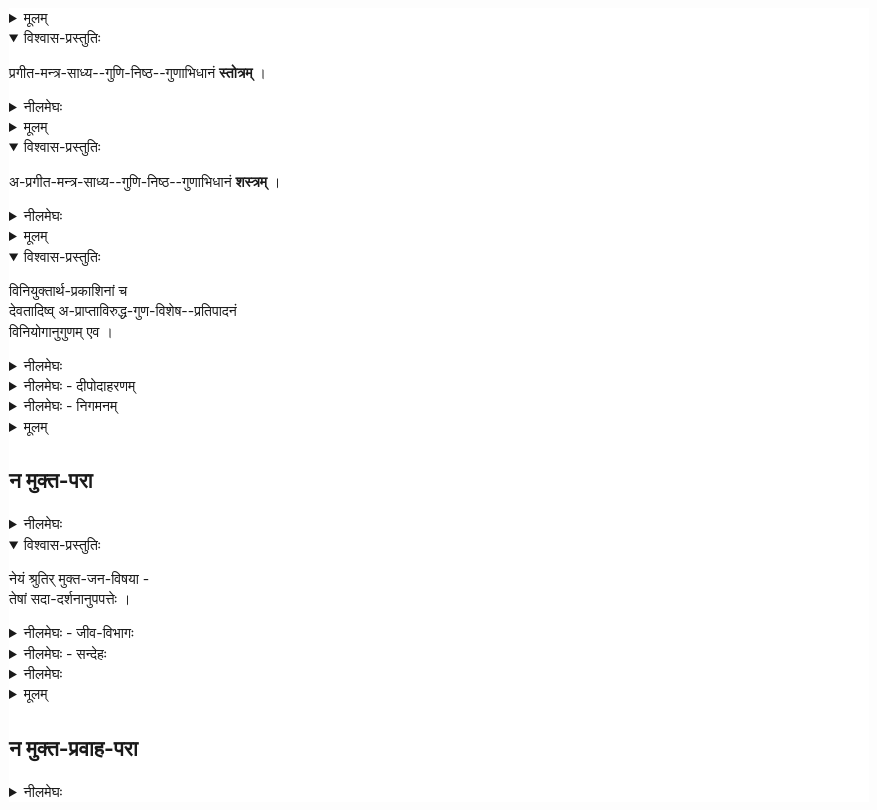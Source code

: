 
<details><summary>मूलम्</summary></details>


<details open><summary>विश्वास-प्रस्तुतिः</summary>

प्रगीत-मन्त्र-साध्य--गुणि-निष्ठ--गुणाभिधानं **स्तोत्रम्** । 
</details>

<details><summary>नीलमेघः</summary></details>


<details><summary>मूलम्</summary></details>


<details open><summary>विश्वास-प्रस्तुतिः</summary>

अ-प्रगीत-मन्त्र-साध्य--गुणि-निष्ठ--गुणाभिधानं **शस्त्रम्** । 
</details>

<details><summary>नीलमेघः</summary></details>

<details><summary>मूलम्</summary></details>

<details open><summary>विश्वास-प्रस्तुतिः</summary>

विनियुक्तार्थ-प्रकाशिनां च  
देवतादिष्व् अ-प्राप्ताविरुद्ध-गुण-विशेष--प्रतिपादनं  
विनियोगानुगुणम् एव ।
</details>

<details><summary>नीलमेघः</summary></details>

<details><summary>नीलमेघः - दीपोदाहरणम्</summary></details>

<details><summary>नीलमेघः - निगमनम्</summary></details>


<details><summary>मूलम्</summary></details>

## न मुक्त-परा

<details><summary>नीलमेघः</summary></details>

<details open><summary>विश्वास-प्रस्तुतिः</summary>

नेयं श्रुतिर् मुक्त-जन-विषया -  
तेषां सदा-दर्शनानुपपत्तेः ।
</details>

<details><summary>नीलमेघः - जीव-विभागः</summary></details>

<details><summary>नीलमेघः - सन्देहः</summary></details>

<details><summary>नीलमेघः</summary></details>

<details><summary>मूलम्</summary></details>


## न मुक्त-प्रवाह-परा
<details><summary>नीलमेघः</summary></details>
